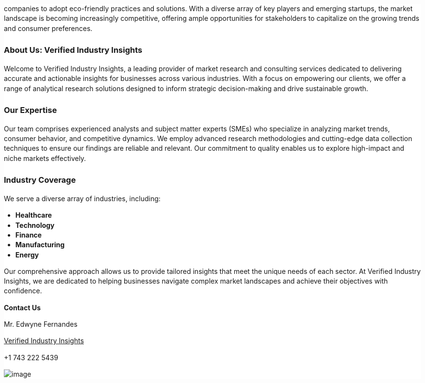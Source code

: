 companies to adopt eco-friendly practices and solutions. With a diverse array of key players and emerging startups, the market landscape is becoming increasingly competitive, offering ample opportunities for stakeholders to capitalize on the growing trends and consumer preferences.</p><h3>About Us: Verified Industry Insights</h3><p>Welcome to Verified Industry Insights, a leading provider of market research and consulting services dedicated to delivering accurate and actionable insights for businesses across various industries. With a focus on empowering our clients, we offer a range of analytical research solutions designed to inform strategic decision-making and drive sustainable growth.</p><h3>Our Expertise</h3><p>Our team comprises experienced analysts and subject matter experts (SMEs) who specialize in analyzing market trends, consumer behavior, and competitive dynamics. We employ advanced research methodologies and cutting-edge data collection techniques to ensure our findings are reliable and relevant. Our commitment to quality enables us to explore high-impact and niche markets effectively.</p><h3>Industry Coverage</h3><p>We serve a diverse array of industries, including:</p><ul><li><strong>Healthcare</strong></li><li><strong>Technology</strong></li><li><strong>Finance</strong></li><li><strong>Manufacturing</strong></li><li><strong>Energy</strong></li></ul><p>Our comprehensive approach allows us to provide tailored insights that meet the unique needs of each sector. At Verified Industry Insights, we are dedicated to helping businesses navigate complex market landscapes and achieve their objectives with confidence.</p><p><strong>Contact Us</strong></p><p>Mr. Edwyne Fernandes</p><p><a href="https://www.verifiedindustryinsights.com/">Verified Industry Insights</a></p><p>+1 743 222 5439</p>
![image](https://github.com/user-attachments/assets/b833ccf9-fcc7-48f5-8512-a0c3d54c7394)
